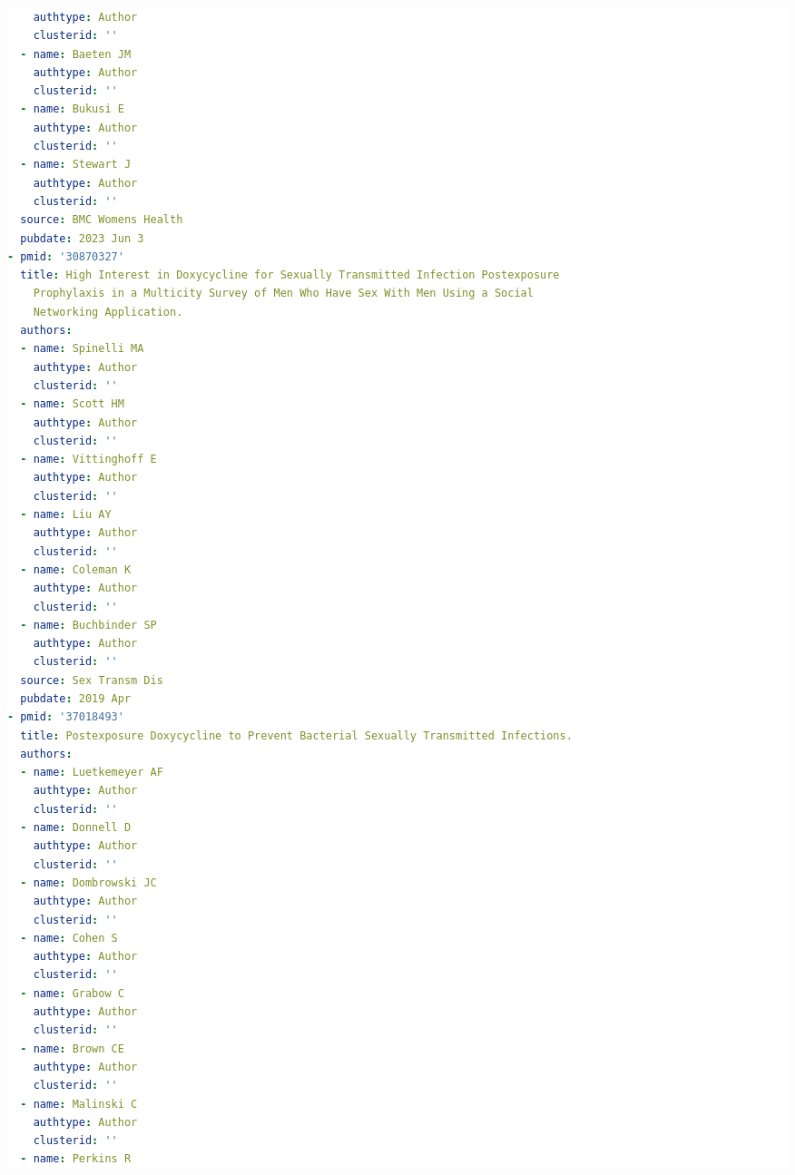 ```yaml
    authtype: Author
    clusterid: ''
  - name: Baeten JM
    authtype: Author
    clusterid: ''
  - name: Bukusi E
    authtype: Author
    clusterid: ''
  - name: Stewart J
    authtype: Author
    clusterid: ''
  source: BMC Womens Health
  pubdate: 2023 Jun 3
- pmid: '30870327'
  title: High Interest in Doxycycline for Sexually Transmitted Infection Postexposure
    Prophylaxis in a Multicity Survey of Men Who Have Sex With Men Using a Social
    Networking Application.
  authors:
  - name: Spinelli MA
    authtype: Author
    clusterid: ''
  - name: Scott HM
    authtype: Author
    clusterid: ''
  - name: Vittinghoff E
    authtype: Author
    clusterid: ''
  - name: Liu AY
    authtype: Author
    clusterid: ''
  - name: Coleman K
    authtype: Author
    clusterid: ''
  - name: Buchbinder SP
    authtype: Author
    clusterid: ''
  source: Sex Transm Dis
  pubdate: 2019 Apr
- pmid: '37018493'
  title: Postexposure Doxycycline to Prevent Bacterial Sexually Transmitted Infections.
  authors:
  - name: Luetkemeyer AF
    authtype: Author
    clusterid: ''
  - name: Donnell D
    authtype: Author
    clusterid: ''
  - name: Dombrowski JC
    authtype: Author
    clusterid: ''
  - name: Cohen S
    authtype: Author
    clusterid: ''
  - name: Grabow C
    authtype: Author
    clusterid: ''
  - name: Brown CE
    authtype: Author
    clusterid: ''
  - name: Malinski C
    authtype: Author
    clusterid: ''
  - name: Perkins R
```